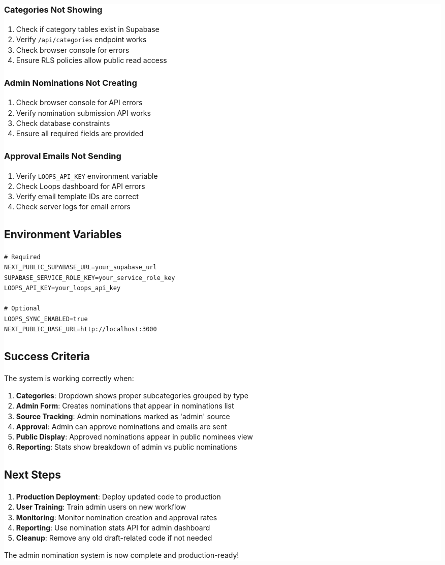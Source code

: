 ### Categories Not Showing
1. Check if category tables exist in Supabase
2. Verify `/api/categories` endpoint works
3. Check browser console for errors
4. Ensure RLS policies allow public read access

### Admin Nominations Not Creating
1. Check browser console for API errors
2. Verify nomination submission API works
3. Check database constraints
4. Ensure all required fields are provided

### Approval Emails Not Sending
1. Verify `LOOPS_API_KEY` environment variable
2. Check Loops dashboard for API errors
3. Verify email template IDs are correct
4. Check server logs for email errors

## Environment Variables

```env
# Required
NEXT_PUBLIC_SUPABASE_URL=your_supabase_url
SUPABASE_SERVICE_ROLE_KEY=your_service_role_key
LOOPS_API_KEY=your_loops_api_key

# Optional
LOOPS_SYNC_ENABLED=true
NEXT_PUBLIC_BASE_URL=http://localhost:3000
```

## Success Criteria

The system is working correctly when:

1. **Categories**: Dropdown shows proper subcategories grouped by type
2. **Admin Form**: Creates nominations that appear in nominations list
3. **Source Tracking**: Admin nominations marked as 'admin' source
4. **Approval**: Admin can approve nominations and emails are sent
5. **Public Display**: Approved nominations appear in public nominees view
6. **Reporting**: Stats show breakdown of admin vs public nominations

## Next Steps

1. **Production Deployment**: Deploy updated code to production
2. **User Training**: Train admin users on new workflow
3. **Monitoring**: Monitor nomination creation and approval rates
4. **Reporting**: Use nomination stats API for admin dashboard
5. **Cleanup**: Remove any old draft-related code if not needed

The admin nomination system is now complete and production-ready!